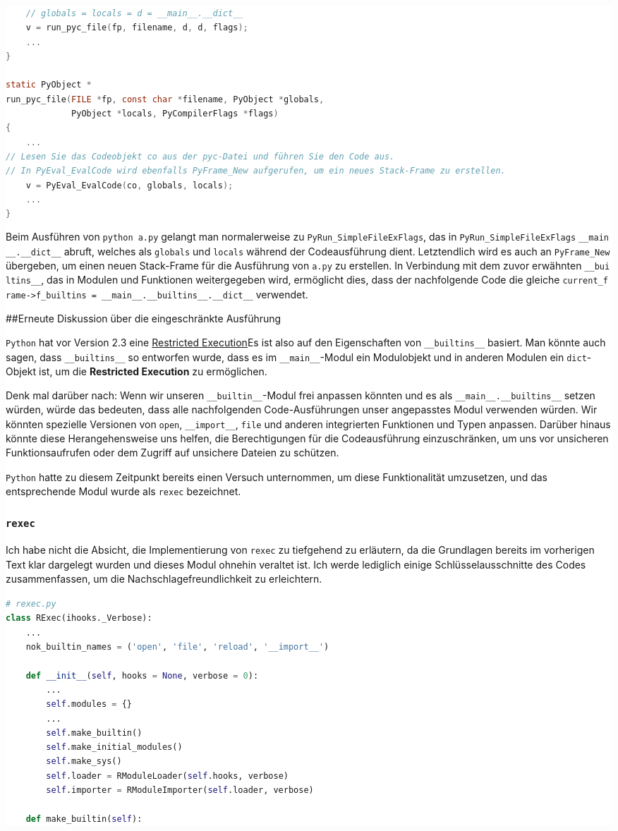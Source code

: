 ```c
    // globals = locals = d = __main__.__dict__
    v = run_pyc_file(fp, filename, d, d, flags);
    ...
}

static PyObject *
run_pyc_file(FILE *fp, const char *filename, PyObject *globals,
             PyObject *locals, PyCompilerFlags *flags)
{
    ...
// Lesen Sie das Codeobjekt co aus der pyc-Datei und führen Sie den Code aus.
// In PyEval_EvalCode wird ebenfalls PyFrame_New aufgerufen, um ein neues Stack-Frame zu erstellen.
    v = PyEval_EvalCode(co, globals, locals);
    ...
}
```

Beim Ausführen von `python a.py` gelangt man normalerweise zu `PyRun_SimpleFileExFlags`, das in `PyRun_SimpleFileExFlags` `__main__.__dict__` abruft, welches als `globals` und `locals` während der Codeausführung dient. Letztendlich wird es auch an `PyFrame_New` übergeben, um einen neuen Stack-Frame für die Ausführung von `a.py` zu erstellen. In Verbindung mit dem zuvor erwähnten `__builtins__`, das in Modulen und Funktionen weitergegeben wird, ermöglicht dies, dass der nachfolgende Code die gleiche `current_frame->f_builtins = __main__.__builtins__.__dict__` verwendet.


##Erneute Diskussion über die eingeschränkte Ausführung

`Python` hat vor Version 2.3 eine [Restricted Execution](https://docs.python.org/2.7/library/restricted.html)Es ist also auf den Eigenschaften von `__builtins__` basiert. Man könnte auch sagen, dass `__builtins__` so entworfen wurde, dass es im `__main__`-Modul ein Modulobjekt und in anderen Modulen ein `dict`-Objekt ist, um die __Restricted Execution__ zu ermöglichen.

Denk mal darüber nach: Wenn wir unseren `__builtin__`-Modul frei anpassen könnten und es als `__main__.__builtins__` setzen würden, würde das bedeuten, dass alle nachfolgenden Code-Ausführungen unser angepasstes Modul verwenden würden. Wir könnten spezielle Versionen von `open`, `__import__`, `file` und anderen integrierten Funktionen und Typen anpassen. Darüber hinaus könnte diese Herangehensweise uns helfen, die Berechtigungen für die Codeausführung einzuschränken, um uns vor unsicheren Funktionsaufrufen oder dem Zugriff auf unsichere Dateien zu schützen.

`Python` hatte zu diesem Zeitpunkt bereits einen Versuch unternommen, um diese Funktionalität umzusetzen, und das entsprechende Modul wurde als `rexec` bezeichnet.

### `rexec`

Ich habe nicht die Absicht, die Implementierung von `rexec` zu tiefgehend zu erläutern, da die Grundlagen bereits im vorherigen Text klar dargelegt wurden und dieses Modul ohnehin veraltet ist. Ich werde lediglich einige Schlüsselausschnitte des Codes zusammenfassen, um die Nachschlagefreundlichkeit zu erleichtern.


```python
# rexec.py
class RExec(ihooks._Verbose):
    ...
    nok_builtin_names = ('open', 'file', 'reload', '__import__')

    def __init__(self, hooks = None, verbose = 0):
        ...
        self.modules = {}
        ...
        self.make_builtin()
        self.make_initial_modules()
        self.make_sys()
        self.loader = RModuleLoader(self.hooks, verbose)
        self.importer = RModuleImporter(self.loader, verbose)

    def make_builtin(self):
```